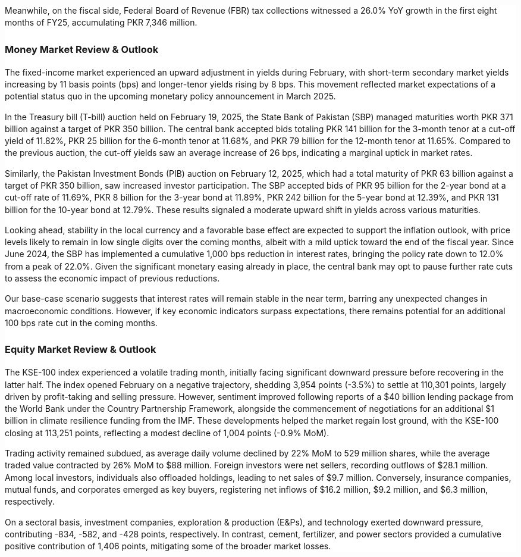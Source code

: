 Meanwhile, on the fiscal side, Federal Board of Revenue (FBR) tax collections witnessed a 26.0% YoY growth in the first eight months of FY25, accumulating PKR 7,346 million.

### Money Market Review & Outlook

The fixed-income market experienced an upward adjustment in yields during February, with short-term secondary market yields increasing by 11 basis points (bps) and longer-tenor yields rising by 8 bps. This movement reflected market expectations of a potential status quo in the upcoming monetary policy announcement in March 2025.

In the Treasury bill (T-bill) auction held on February 19, 2025, the State Bank of Pakistan (SBP) managed maturities worth PKR 371 billion against a target of PKR 350 billion. The central bank accepted bids totaling PKR 141 billion for the 3-month tenor at a cut-off yield of 11.82%, PKR 25 billion for the 6-month tenor at 11.68%, and PKR 79 billion for the 12-month tenor at 11.65%. Compared to the previous auction, the cut-off yields saw an average increase of 26 bps, indicating a marginal uptick in market rates.

Similarly, the Pakistan Investment Bonds (PIB) auction on February 12, 2025, which had a total maturity of PKR 63 billion against a target of PKR 350 billion, saw increased investor participation. The SBP accepted bids of PKR 95 billion for the 2-year bond at a cut-off rate of 11.69%, PKR 8 billion for the 3-year bond at 11.89%, PKR 242 billion for the 5-year bond at 12.39%, and PKR 131 billion for the 10-year bond at 12.79%. These results signaled a moderate upward shift in yields across various maturities.

Looking ahead, stability in the local currency and a favorable base effect are expected to support the inflation outlook, with price levels likely to remain in low single digits over the coming months, albeit with a mild uptick toward the end of the fiscal year. Since June 2024, the SBP has implemented a cumulative 1,000 bps reduction in interest rates, bringing the policy rate down to 12.0% from a peak of 22.0%. Given the significant monetary easing already in place, the central bank may opt to pause further rate cuts to assess the economic impact of previous reductions.

Our base-case scenario suggests that interest rates will remain stable in the near term, barring any unexpected changes in macroeconomic conditions. However, if key economic indicators surpass expectations, there remains potential for an additional 100 bps rate cut in the coming months.

### Equity Market Review & Outlook

The KSE-100 index experienced a volatile trading month, initially facing significant downward pressure before recovering in the latter half. The index opened February on a negative trajectory, shedding 3,954 points (-3.5%) to settle at 110,301 points, largely driven by profit-taking and selling pressure. However, sentiment improved following reports of a $40 billion lending package from the World Bank under the Country Partnership Framework, alongside the commencement of negotiations for an additional $1 billion in climate resilience funding from the IMF. These developments helped the market regain lost ground, with the KSE-100 closing at 113,251 points, reflecting a modest decline of 1,004 points (-0.9% MoM).

Trading activity remained subdued, as average daily volume declined by 22% MoM to 529 million shares, while the average traded value contracted by 26% MoM to $88 million. Foreign investors were net sellers, recording outflows of $28.1 million. Among local investors, individuals also offloaded holdings, leading to net sales of $9.7 million. Conversely, insurance companies, mutual funds, and corporates emerged as key buyers, registering net inflows of $16.2 million, $9.2 million, and $6.3 million, respectively.

On a sectoral basis, investment companies, exploration & production (E&Ps), and technology exerted downward pressure, contributing -834, -582, and -428 points, respectively. In contrast, cement, fertilizer, and power sectors provided a cumulative positive contribution of 1,406 points, mitigating some of the broader market losses.
